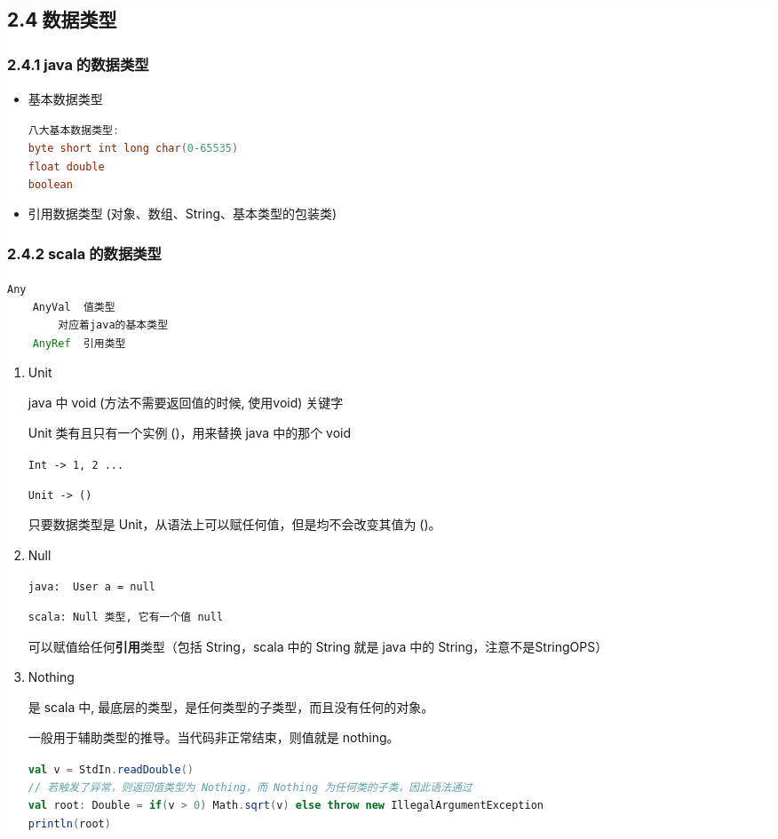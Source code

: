 ## 2.4 数据类型

### 2.4.1  java 的数据类型



- 基本数据类型

  ```scala
  八大基本数据类型:
  byte short int long char(0-65535)
  float double
  boolean
  ```

- 引用数据类型 (对象、数组、String、基本类型的包装类)


### 2.4.2 scala 的数据类型



```scala
Any
	AnyVal	值类型
		对应着java的基本类型
	AnyRef	引用类型
```

1. Unit

   java 中 void (方法不需要返回值的时候, 使用void) 关键字

   Unit 类有且只有一个实例 ()，用来替换 java 中的那个 void

   `Int -> 1, 2 ...`

   `Unit -> ()`

   只要数据类型是 Unit，从语法上可以赋任何值，但是均不会改变其值为 ()。

2. Null

   `java:  User a = null`

   `scala: Null 类型, 它有一个值 null`

   可以赋值给任何**引用**类型（包括 String，scala 中的 String 就是 java 中的 String，注意不是StringOPS）

3. Nothing

   是 scala 中, 最底层的类型，是任何类型的子类型，而且没有任何的对象。

   一般用于辅助类型的推导。当代码非正常结束，则值就是 nothing。
   
   ```scala
   val v = StdIn.readDouble()
   // 若触发了异常，则返回值类型为 Nothing，而 Nothing 为任何类的子类，因此语法通过
   val root: Double = if(v > 0) Math.sqrt(v) else throw new IllegalArgumentException
   println(root)
   ```
   